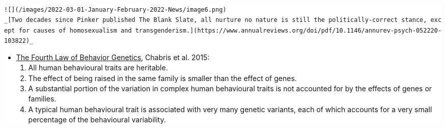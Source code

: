     ![](/images/2022-03-01-January-February-2022-News/image6.png)
    _[Two decades since Pinker published The Blank Slate, all nurture no nature is still the politically-correct stance, except for causes of homosexualism and transgenderism.](https://www.annualreviews.org/doi/pdf/10.1146/annurev-psych-052220-103822)_
* [The Fourth Law of Behavior Genetics](https://journals.sagepub.com/doi/full/10.1177/0963721415580430), Chabris et al. 2015:
    1. All human behavioural traits are heritable.
    2. The effect of being raised in the same family is smaller than the effect of genes.
    3. A substantial portion of the variation in complex human behavioural traits is not accounted for by the effects of genes or families.
    4. A typical human behavioural trait is associated with very many genetic variants, each of which accounts for a very small percentage of the behavioural variability.